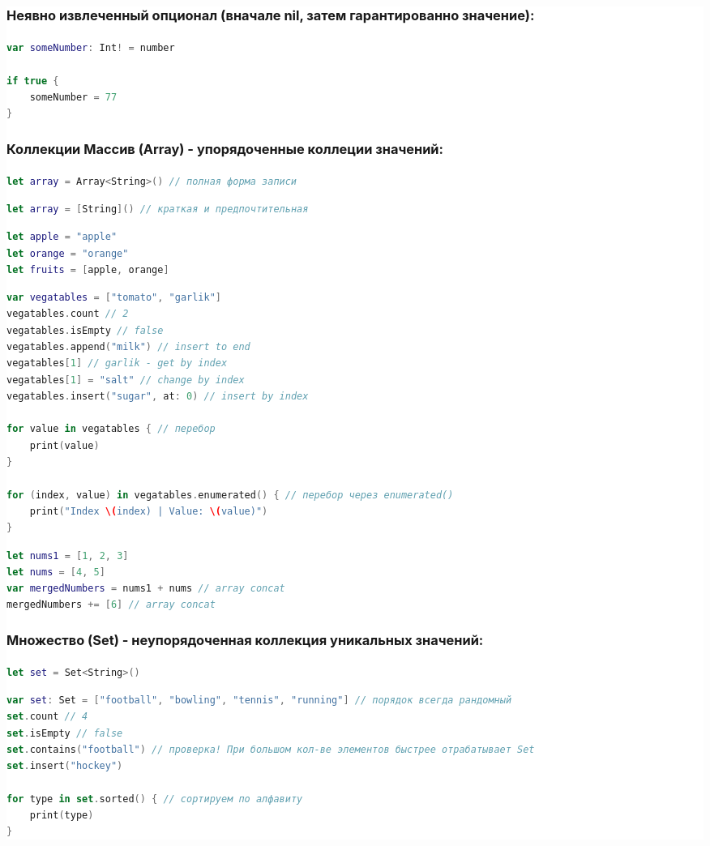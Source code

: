 ### Неявно извлеченный опционал (вначале nil, затем гарантированно значение):

```swift
var someNumber: Int! = number

if true {
    someNumber = 77
}
```

### Коллекции Массив (Array) - упорядоченные коллеции значений:

```swift
let array = Array<String>() // полная форма записи
```
```swift
let array = [String]() // краткая и предпочтительная
```
```swift
let apple = "apple"
let orange = "orange"
let fruits = [apple, orange]
```
```swift
var vegatables = ["tomato", "garlik"]
vegatables.count // 2
vegatables.isEmpty // false
vegatables.append("milk") // insert to end
vegatables[1] // garlik - get by index
vegatables[1] = "salt" // change by index
vegatables.insert("sugar", at: 0) // insert by index

for value in vegatables { // перебор
    print(value)
}

for (index, value) in vegatables.enumerated() { // перебор через enumerated()
    print("Index \(index) | Value: \(value)")
}
```
```swift
let nums1 = [1, 2, 3]
let nums = [4, 5]
var mergedNumbers = nums1 + nums // array concat
mergedNumbers += [6] // array concat
```

### Множество (Set) - неупорядоченная коллекция уникальных значений:

```swift
let set = Set<String>()
```
```swift
var set: Set = ["football", "bowling", "tennis", "running"] // порядок всегда рандомный
set.count // 4
set.isEmpty // false
set.contains("football") // проверка! При большом кол-ве элементов быстрее отрабатывает Set
set.insert("hockey")

for type in set.sorted() { // сортируем по алфавиту
    print(type)
}
```
```swift
```
